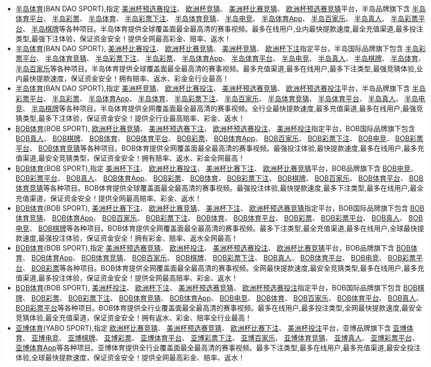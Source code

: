 - [半岛体育](https://csshours.com)(BAN DAO SPORT),指定 [美洲杯预选赛投注](https://csshours.com)、 [欧洲杯竞猜](https://csshours.com)、 [美洲杯比赛竞猜](https://csshours.com)、 [欧洲杯预选赛竞猜](https://csshours.com)平台，半岛品牌旗下含 [半岛体育平台](https://csshours.com)、 [半岛彩票](https://csshours.com)、 [半岛体育](https://csshours.com)、 [半岛彩票下注](https://csshours.com)、 [半岛体育竞猜](https://csshours.com)、 [半岛电竞](https://csshours.com)、 [半岛体育App](https://csshours.com)、 [半岛百家乐](https://csshours.com)、 [半岛真人](https://csshours.com)、 [半岛彩票平台](https://csshours.com)、 [半岛棋牌](https://csshours.com)等各种项目。半岛体育提供全球覆盖面最全最高清的赛事视频。最多在线用户,业内最快提款速度,最全充值渠道,最多投注类型,最强下注体验，保证资金安全！提供全网最高彩金、赔率、返水！
- [半岛体育](https://norcweb.com)(BAN DAO SPORT), [美洲杯比赛投注](https://norcweb.com)、 [欧洲杯比赛竞猜](https://norcweb.com)、 [美洲杯竞猜](https://norcweb.com)、 [欧洲杯下注](https://norcweb.com)指定平台，半岛国际品牌旗下包含 [半岛彩票平台](https://norcweb.com)、 [半岛体育竞猜](https://norcweb.com)、 [半岛彩票下注](https://norcweb.com)、 [半岛彩票](https://norcweb.com)、 [半岛体育App](https://norcweb.com)、 [半岛体育平台](https://norcweb.com)、 [半岛电竞](https://norcweb.com)、 [半岛真人](https://norcweb.com)、 [半岛棋牌](https://norcweb.com)、 [半岛体育](https://norcweb.com)、 [半岛百家乐](https://norcweb.com)等各种项目。半岛体育提供全球覆盖面最全最高清的赛事视频。最多充值渠道,最多在线用户,最多下注类型,最强竞猜体验,业内最快提款速度，保证资金安全！拥有赔率、返水、彩金全行业最高！
- [半岛体育](https://gencatolye.com)(BAN DAO SPORT),指定 [美洲杯竞猜](https://gencatolye.com)、 [欧洲杯比赛投注](https://gencatolye.com)、 [美洲杯预选赛竞猜](https://gencatolye.com)、 [欧洲杯预选赛投注](https://gencatolye.com)平台，半岛品牌旗下含 [半岛彩票平台](https://gencatolye.com)、 [半岛彩票](https://gencatolye.com)、 [半岛体育App](https://gencatolye.com)、 [半岛体育](https://gencatolye.com)、 [半岛彩票下注](https://gencatolye.com)、 [半岛百家乐](https://gencatolye.com)、 [半岛体育竞猜](https://gencatolye.com)、 [半岛体育平台](https://gencatolye.com)、 [半岛真人](https://gencatolye.com)、 [半岛电竞](https://gencatolye.com)、 [半岛棋牌](https://gencatolye.com)等各种项目。半岛体育提供全网覆盖面最全最高清的赛事视频。全行业最快提款速度,最多充值渠道,最多在线用户,最强竞猜类型,最多下注体验，保证资金安全！提供全行业最高赔率、彩金、返水！
- [BOB体育](https://copticmp3.com)(BOB SPORT), [欧洲杯比赛竞猜](https://copticmp3.com)、 [美洲杯预选赛下注](https://copticmp3.com)、 [欧洲杯预选赛投注](https://copticmp3.com)、 [美洲杯投注](https://copticmp3.com)指定平台，BOB国际品牌旗下包含 [BOB真人](https://copticmp3.com)、 [BOB棋牌](https://copticmp3.com)、 [BOB体育](https://copticmp3.com)、 [BOB体育平台](https://copticmp3.com)、 [BOB彩票](https://copticmp3.com)、 [BOB体育App](https://copticmp3.com)、 [BOB百家乐](https://copticmp3.com)、 [BOB彩票下注](https://copticmp3.com)、 [BOB电竞](https://copticmp3.com)、 [BOB彩票平台](https://copticmp3.com)、 [BOB体育竞猜](https://copticmp3.com)等各种项目。BOB体育提供全网覆盖面最全最高清的赛事视频。最强投注体验,最快提款速度,最多在线用户,最多充值渠道,最安全竞猜类型，保证资金安全！拥有赔率、返水、彩金全网最高！
- [BOB体育](https://pdstdhbkj.com)(BOB SPORT),指定 [美洲杯下注](https://pdstdhbkj.com)、 [欧洲杯比赛投注](https://pdstdhbkj.com)、 [美洲杯比赛下注](https://pdstdhbkj.com)、 [欧洲杯比赛竞猜](https://pdstdhbkj.com)平台，BOB品牌旗下含 [BOB电竞](https://pdstdhbkj.com)、 [BOB彩票平台](https://pdstdhbkj.com)、 [BOB真人](https://pdstdhbkj.com)、 [BOB体育App](https://pdstdhbkj.com)、 [BOB彩票](https://pdstdhbkj.com)、 [BOB体育](https://pdstdhbkj.com)、 [BOB彩票下注](https://pdstdhbkj.com)、 [BOB棋牌](https://pdstdhbkj.com)、 [BOB百家乐](https://pdstdhbkj.com)、 [BOB体育平台](https://pdstdhbkj.com)、 [BOB体育竞猜](https://pdstdhbkj.com)等各种项目。BOB体育提供全球覆盖面最全最高清的赛事视频。最强投注体验,最快提款速度,最多下注类型,最多在线用户,最全充值渠道，保证资金安全！提供全网最高赔率、彩金、返水！
- [BOB体育](https://canadadrugs24.com)(BOB SPORT), [美洲杯比赛下注](https://canadadrugs24.com)、 [欧洲杯比赛竞猜](https://canadadrugs24.com)、 [美洲杯下注](https://canadadrugs24.com)、 [欧洲杯预选赛竞猜](https://canadadrugs24.com)指定平台，BOB国际品牌旗下包含 [BOB体育竞猜](https://canadadrugs24.com)、 [BOB体育App](https://canadadrugs24.com)、 [BOB百家乐](https://canadadrugs24.com)、 [BOB彩票下注](https://canadadrugs24.com)、 [BOB体育](https://canadadrugs24.com)、 [BOB体育平台](https://canadadrugs24.com)、 [BOB彩票](https://canadadrugs24.com)、 [BOB彩票平台](https://canadadrugs24.com)、 [BOB真人](https://canadadrugs24.com)、 [BOB电竞](https://canadadrugs24.com)、 [BOB棋牌](https://canadadrugs24.com)等各种项目。BOB体育提供全网覆盖面最全最高清的赛事视频。最多下注类型,最全充值渠道,最多在线用户,全球最快提款速度,最强投注体验，保证资金安全！拥有彩金、赔率、返水全网最高！
- [BOB体育](https://karminfotech.com)(BOB SPORT),指定 [美洲杯预选赛竞猜](https://karminfotech.com)、 [欧洲杯投注](https://karminfotech.com)、 [美洲杯预选赛投注](https://karminfotech.com)、 [欧洲杯比赛竞猜](https://karminfotech.com)平台，BOB品牌旗下含 [BOB体育](https://karminfotech.com)、 [BOB体育App](https://karminfotech.com)、 [BOB体育竞猜](https://karminfotech.com)、 [BOB百家乐](https://karminfotech.com)、 [BOB棋牌](https://karminfotech.com)、 [BOB彩票下注](https://karminfotech.com)、 [BOB真人](https://karminfotech.com)、 [BOB体育平台](https://karminfotech.com)、 [BOB电竞](https://karminfotech.com)、 [BOB彩票平台](https://karminfotech.com)、 [BOB彩票](https://karminfotech.com)等各种项目。BOB体育提供全网覆盖面最全最高清的赛事视频。全网最快提款速度,最安全竞猜类型,最多在线用户,最多充值渠道,最多投注体验，保证资金安全！提供全网最高赔率、彩金、返水！
- [BOB体育](https://nagisa-magic.com)(BOB SPORT), [美洲杯投注](https://nagisa-magic.com)、 [欧洲杯下注](https://nagisa-magic.com)、 [美洲杯预选赛竞猜](https://nagisa-magic.com)、 [欧洲杯预选赛投注](https://nagisa-magic.com)指定平台，BOB国际品牌旗下包含 [BOB棋牌](https://nagisa-magic.com)、 [BOB彩票](https://nagisa-magic.com)、 [BOB彩票下注](https://nagisa-magic.com)、 [BOB体育竞猜](https://nagisa-magic.com)、 [BOB体育App](https://nagisa-magic.com)、 [BOB电竞](https://nagisa-magic.com)、 [BOB体育](https://nagisa-magic.com)、 [BOB百家乐](https://nagisa-magic.com)、 [BOB体育平台](https://nagisa-magic.com)、 [BOB真人](https://nagisa-magic.com)、 [BOB彩票平台](https://nagisa-magic.com)等各种项目。BOB体育提供全行业覆盖面最全最高清的赛事视频。最多在线用户,最多投注类型,全网最快提款速度,最安全竞猜体验,最全充值渠道，保证资金安全！拥有返水、彩金、赔率全行业最高！
- [亚博体育](https://亚博体育.icu)(YABO SPORT),指定 [欧洲杯比赛竞猜](https://亚博体育.icu)、 [美洲杯预选赛竞猜](https://亚博体育.icu)、 [欧洲杯比赛下注](https://亚博体育.icu)、 [美洲杯投注](https://亚博体育.icu)平台，亚博品牌旗下含 [亚博体育](https://亚博体育.icu)、 [亚博电竞](https://亚博体育.icu)、 [亚博棋牌](https://亚博体育.icu)、 [亚博彩票](https://亚博体育.icu)、 [亚博体育平台](https://亚博体育.icu)、 [亚博彩票下注](https://亚博体育.icu)、 [亚博百家乐](https://亚博体育.icu)、 [亚博体育竞猜](https://亚博体育.icu)、 [亚博真人](https://亚博体育.icu)、 [亚博彩票平台](https://亚博体育.icu)、 [亚博体育App](https://亚博体育.icu)等各种项目。亚博体育提供全行业覆盖面最全最高清的赛事视频。最多下注类型,最多在线用户,最多充值渠道,最安全投注体验,全球最快提款速度，保证资金安全！提供全网最高彩金、赔率、返水！